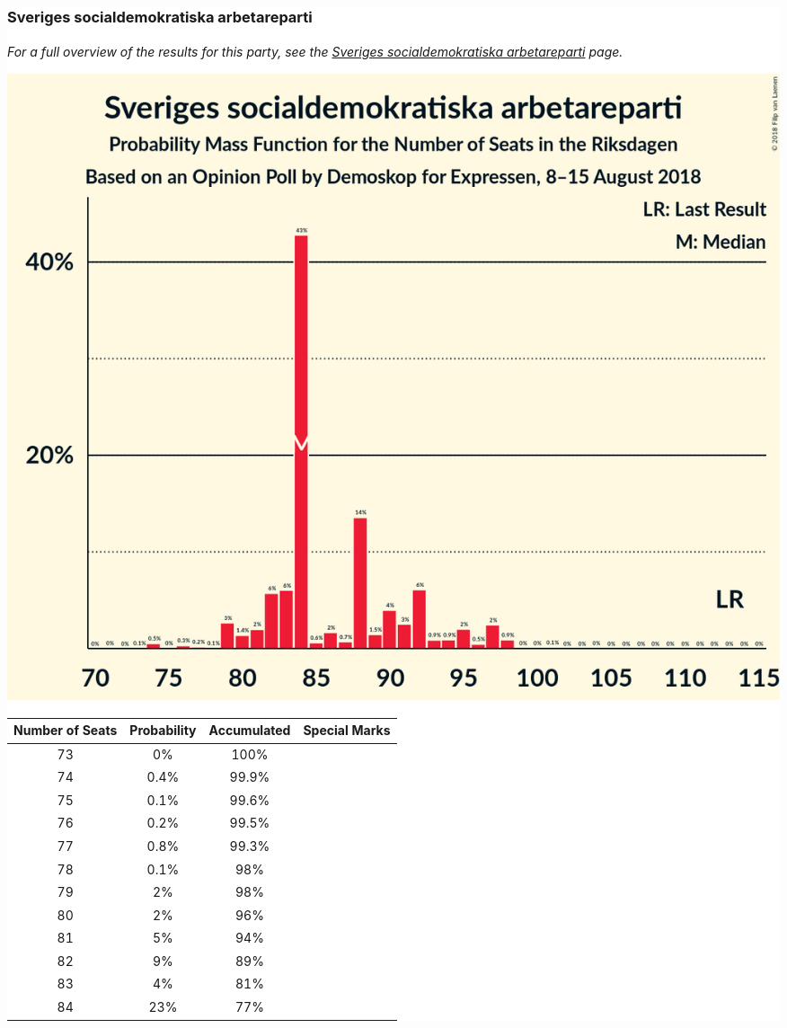 ### Sveriges socialdemokratiska arbetareparti

*For a full overview of the results for this party, see the [Sveriges socialdemokratiska arbetareparti](party-sverigessocialdemokratiskaarbetareparti.html) page.*

![Graph with seats probability mass function not yet produced](2018-08-15-Demoskop-seats-pmf-sverigessocialdemokratiskaarbetareparti.png "Seats Probability Mass Function")

| Number of Seats | Probability | Accumulated | Special Marks |
|:---------------:|:-----------:|:-----------:|:-------------:|
| 73 | 0% | 100% |  |
| 74 | 0.4% | 99.9% |  |
| 75 | 0.1% | 99.6% |  |
| 76 | 0.2% | 99.5% |  |
| 77 | 0.8% | 99.3% |  |
| 78 | 0.1% | 98% |  |
| 79 | 2% | 98% |  |
| 80 | 2% | 96% |  |
| 81 | 5% | 94% |  |
| 82 | 9% | 89% |  |
| 83 | 4% | 81% |  |
| 84 | 23% | 77% |  |